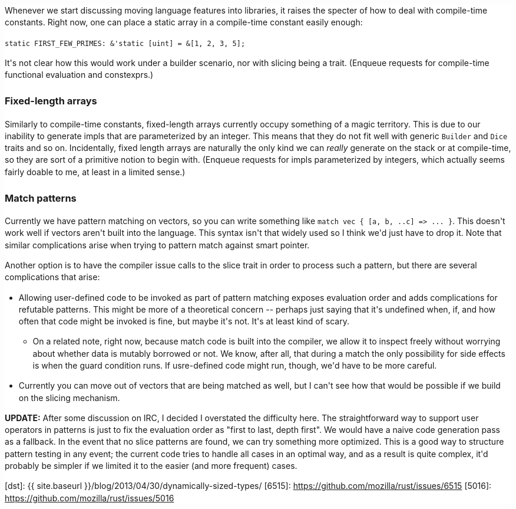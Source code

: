 Whenever we start discussing moving language features into libraries,
it raises the specter of how to deal with compile-time
constants. Right now, one can place a static array in a compile-time
constant easily enough:

    static FIRST_FEW_PRIMES: &'static [uint] = &[1, 2, 3, 5];
    
It's not clear how this would work under a builder scenario, nor with
slicing being a trait. (Enqueue requests for compile-time functional
evaluation and constexprs.)

### Fixed-length arrays

Similarly to compile-time constants, fixed-length arrays currently
occupy something of a magic territory. This is due to our inability to
generate impls that are parameterized by an integer. This means that
they do not fit well with generic `Builder` and `Dice` traits and so
on. Incidentally, fixed length arrays are naturally the only kind we
can *really* generate on the stack or at compile-time, so they are
sort of a primitive notion to begin with. (Enqueue requests for impls
parameterized by integers, which actually seems fairly doable to me,
at least in a limited sense.)

### Match patterns

Currently we have pattern matching on vectors, so you can write
something like `match vec { [a, b, ..c] => ... }`. This doesn't work
well if vectors aren't built into the language. This syntax isn't that
widely used so I think we'd just have to drop it. Note that similar
complications arise when trying to pattern match against smart
pointer.

Another option is to have the compiler issue calls to the slice trait
in order to process such a pattern, but there are several
complications that arise:

- Allowing user-defined code to be invoked as part of pattern matching
  exposes evaluation order and adds complications for refutable patterns.
  This might be more of a theoretical concern -- perhaps just saying that
  it's undefined when, if, and how often that code might be invoked is
  fine, but maybe it's not. It's at least kind of scary.
  
  - On a related note, right now, because match code is built into the
    compiler, we allow it to inspect freely without worrying about
    whether data is mutably borrowed or not. We know, after all, that
    during a match the only possibility for side effects is when the
    guard condition runs. If usre-defined code might run, though,
    we'd have to be more careful.
  
- Currently you can move out of vectors that are being matched as well,
  but I can't see how that would be possible if we build on the slicing
  mechanism.
  
**UPDATE:** After some discussion on IRC, I decided I overstated the
difficulty here. The straightforward way to support user operators in
patterns is just to fix the evaluation order as "first to last, depth
first". We would have a naive code generation pass as a fallback.  In
the event that no slice patterns are found, we can try something more
optimized. This is a good way to structure pattern testing in any
event; the current code tries to handle all cases in an optimal way,
and as a result is quite complex, it'd probably be simpler if we
limited it to the easier (and more frequent) cases.


[c1]: https://mail.mozilla.org/pipermail/rust-dev/2013-November/006381.html
[c2]: https://mail.mozilla.org/pipermail/rust-dev/2013-November/006376.html
[dst]: {{ site.baseurl }}/blog/2013/04/30/dynamically-sized-types/
[6515]: https://github.com/mozilla/rust/issues/6515
[5016]: https://github.com/mozilla/rust/issues/5016